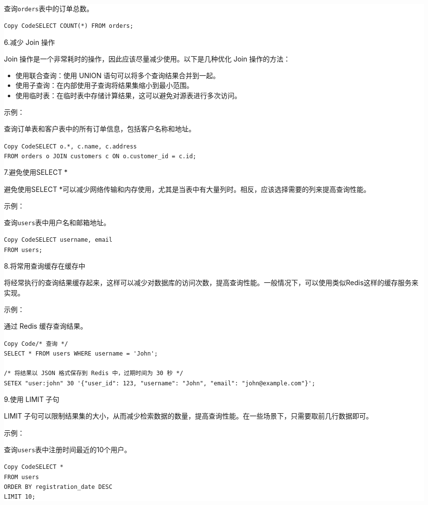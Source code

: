 查询`orders`表中的订单总数。

```
Copy CodeSELECT COUNT(*) FROM orders;
```

6.减少 Join 操作

Join 操作是一个非常耗时的操作，因此应该尽量减少使用。以下是几种优化 Join 操作的方法：

- 使用联合查询：使用 UNION 语句可以将多个查询结果合并到一起。
- 使用子查询：在内部使用子查询将结果集缩小到最小范围。
- 使用临时表：在临时表中存储计算结果，这可以避免对源表进行多次访问。

示例：

查询订单表和客户表中的所有订单信息，包括客户名称和地址。

```
Copy CodeSELECT o.*, c.name, c.address
FROM orders o JOIN customers c ON o.customer_id = c.id;
```

7.避免使用SELECT *

避免使用SELECT *可以减少网络传输和内存使用，尤其是当表中有大量列时。相反，应该选择需要的列来提高查询性能。

示例：

查询`users`表中用户名和邮箱地址。

```
Copy CodeSELECT username, email
FROM users;
```

8.将常用查询缓存在缓存中

将经常执行的查询结果缓存起来，这样可以减少对数据库的访问次数，提高查询性能。一般情况下，可以使用类似Redis这样的缓存服务来实现。

示例：

通过 Redis 缓存查询结果。

```
Copy Code/* 查询 */
SELECT * FROM users WHERE username = 'John';

/* 将结果以 JSON 格式保存到 Redis 中，过期时间为 30 秒 */
SETEX "user:john" 30 '{"user_id": 123, "username": "John", "email": "john@example.com"}';
```

9.使用 LIMIT 子句

LIMIT 子句可以限制结果集的大小，从而减少检索数据的数量，提高查询性能。在一些场景下，只需要取前几行数据即可。

示例：

查询`users`表中注册时间最近的10个用户。

```
Copy CodeSELECT *
FROM users
ORDER BY registration_date DESC
LIMIT 10;
```
